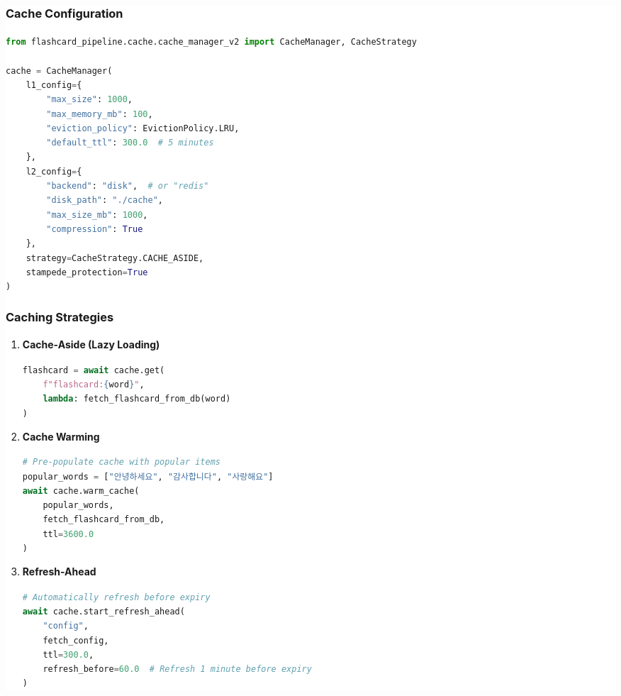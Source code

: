 ### Cache Configuration

```python
from flashcard_pipeline.cache.cache_manager_v2 import CacheManager, CacheStrategy

cache = CacheManager(
    l1_config={
        "max_size": 1000,
        "max_memory_mb": 100,
        "eviction_policy": EvictionPolicy.LRU,
        "default_ttl": 300.0  # 5 minutes
    },
    l2_config={
        "backend": "disk",  # or "redis"
        "disk_path": "./cache",
        "max_size_mb": 1000,
        "compression": True
    },
    strategy=CacheStrategy.CACHE_ASIDE,
    stampede_protection=True
)
```

### Caching Strategies

1. **Cache-Aside (Lazy Loading)**
   ```python
   flashcard = await cache.get(
       f"flashcard:{word}",
       lambda: fetch_flashcard_from_db(word)
   )
   ```

2. **Cache Warming**
   ```python
   # Pre-populate cache with popular items
   popular_words = ["안녕하세요", "감사합니다", "사랑해요"]
   await cache.warm_cache(
       popular_words,
       fetch_flashcard_from_db,
       ttl=3600.0
   )
   ```

3. **Refresh-Ahead**
   ```python
   # Automatically refresh before expiry
   await cache.start_refresh_ahead(
       "config",
       fetch_config,
       ttl=300.0,
       refresh_before=60.0  # Refresh 1 minute before expiry
   )
   ```
